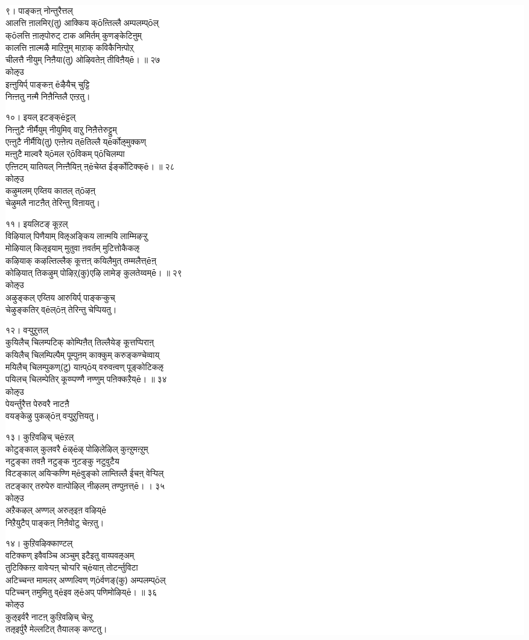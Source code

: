  ९। पाङ्कऩ् नोन्तुरैत्तल्  
 आलत्ति ऩालमिर्(तु) आक्किय क्ōऩ्तिल्लै अम्पलम्प्ōल्  
 क्ōलत्ति ऩाऌपोरुट् टाक अमिर्तम् कुणङ्केटिऩुम्  
 कालत्ति ऩाल्मऴै माऱिऩुम् माऱाक् कविकैनिऩ्पोऱ्  
 चीलत्तै नीयुम् निऩैया(तु) ओऴिवतेऩ् तीविऩैय्ē। ॥ २७  
 कोऌउ  
 इऩ्ऩुयिर्प् पाङ्कऩ् ēऴैयैच् चुट्टि   
 निऩ्ऩतु नऩ्मै निऩैन्तिलै एऩ्ऱतु।            
    
 १०। इयल् इटङ्क्ēट्टल्  
 निऩ्ऩुटै नीर्मैयुम् नीयुमिव् वाऱु निऩैत्तेरुट्टुम्  
 एऩ्ऩुटै नीर्मैयि(तु) एऩ्ऩेऩ्प त्ēतिल्लै य्ēर्कोऌमुक्कण्  
 मऩ्ऩुटै माल्वरै य्ōमल र्ōविकम् प्ōचिलम्पा  
 एऩ्ऩिटम् यातियल् निऩ्ऩैयिऩ् ऩ्ēचेय्त ईर्ङ्कोटिक्क्ē। ॥ २८  
 कोऌउ  
 कऴुमलम् एय्तिय कातल् त्ōऴऩ्  
 चेऴुमलै नाटऩैत् तेरिन्तु विऩायतु।          
    
११। इयलिटङ् कूऱल्  
 विऴियाल् पिणैयाम् विऌअङ्किय लाऩ्मयि लाम्मिऴऱ्ऱु  
 मोऴियाल् किऌइयाम् मुतुवा ऩवर्तम् मुटित्तोकैकऌ  
 कऴियाक् कऴल्तिल्लैक् कूत्तऩ् कयिलैमुत् तम्मलैत्त्ēऩ्  
 कोऴियात् तिकऴुम् पोऴिऱ्(कु)एऴि लामेङ् कुलतेय्वम्ē। ॥ २९  
 कोऌउ  
 अऴुङ्कल् एय्तिय आरुयिर्प् पाङ्कऱ्कुच्  
 चेऴुङ्कतिर् व्ēल्ōऩ् तेरिन्तु चेप्पियतु।          
    
 १२। वऱ्पुऱुत्तल्  
 कुयिलैच् चिलम्पटिक् कोम्पिऩैत् तिल्लैयेङ् कूत्तप्पिराऩ्  
 कयिलैच् चिलम्पिल्पैम् पूम्पुऩम् काक्कुम् करुङ्कण्चेव्वाय्  
 मयिलैच् चिलम्पुकण्(टु) याऩ्प्ōय् वरुवऩ्वण् पूङ्कोटिकऌ  
 पयिलच् चिलम्पेतिर् कूय्प्पण्णै नण्णुम् पऩिक्कऱैय्ē। ॥ ३४   
 कोऌउ  
 पेयर्न्तुरैत्त पेरुवरै नाटऩै  
 वयङ्केऴु पुकऴ्ōऩ् वऱ्पुऱुत्तियतु।         
    
१३। कुऱिवऴिच् च्ēऱल्  
 कोटुङ्काल् कुलवरै ēऴ्ēऴ् पोऴिलेऴिल् कुऩ्ऱुमऩ्ऱुम्  
 नटुङ्का तवऩै नटुङ्क नुटङ्कु नटुवुटैय  
 विटङ्काल् अयिऱ्कण्णि म्ēवुङ्को लाम्तिल्लै ईचऩ् वेऱ्पिल्  
 तटङ्कार् तरुपेरु वाऩ्पोऴिल् नीऴलम् तण्पुऩत्त्ē। । ३५  
 कोऌउ  
 अऱैकऴल् अण्णल् अरुऌइऩ वऴिय्ē  
 निऱैयुटैप् पाङ्कऩ् निऩैवोटु चेऩ्ऱतु।              
    
 १४। कुऱिवऴिक्काण्टल्  
 वटिक्कण् इवैवञ्चि अञ्चुम् इटैइतु वाय्पवऌअम्  
 तुटिक्किऩ्ऱ वावेऱ्पऩ् चोऱ्परि च्ēयाऩ् तोटर्न्तुविटा  
 अटिच्चन्त मामलर् अण्णल्विण् ण्ōर्वणङ्(कु) अम्पलम्प्ōल्  
 पटिच्चन् तमुमितु व्ēइव ऌēअप् पणिमोऴिय्ē। ॥ ३६  
 कोऌउ  
 कुऌइर्वरै नाटऩ् कुऱिवऴिच् चेऩ्ऱु   
 तऌइर्पुरै मेल्लटित् तैयालक् कण्टतु।          
    